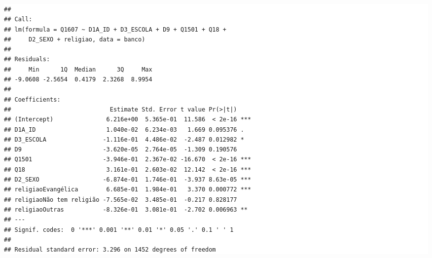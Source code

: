     ## 
    ## Call:
    ## lm(formula = Q1607 ~ D1A_ID + D3_ESCOLA + D9 + Q1501 + Q18 + 
    ##     D2_SEXO + religiao, data = banco)
    ## 
    ## Residuals:
    ##     Min      1Q  Median      3Q     Max 
    ## -9.0608 -2.5654  0.4179  2.3268  8.9954 
    ## 
    ## Coefficients:
    ##                            Estimate Std. Error t value Pr(>|t|)    
    ## (Intercept)               6.216e+00  5.365e-01  11.586  < 2e-16 ***
    ## D1A_ID                    1.040e-02  6.234e-03   1.669 0.095376 .  
    ## D3_ESCOLA                -1.116e-01  4.486e-02  -2.487 0.012982 *  
    ## D9                       -3.620e-05  2.764e-05  -1.309 0.190576    
    ## Q1501                    -3.946e-01  2.367e-02 -16.670  < 2e-16 ***
    ## Q18                       3.161e-01  2.603e-02  12.142  < 2e-16 ***
    ## D2_SEXO                  -6.874e-01  1.746e-01  -3.937 8.63e-05 ***
    ## religiaoEvangélica        6.685e-01  1.984e-01   3.370 0.000772 ***
    ## religiaoNão tem religião -7.565e-02  3.485e-01  -0.217 0.828177    
    ## religiaoOutras           -8.326e-01  3.081e-01  -2.702 0.006963 ** 
    ## ---
    ## Signif. codes:  0 '***' 0.001 '**' 0.01 '*' 0.05 '.' 0.1 ' ' 1
    ## 
    ## Residual standard error: 3.296 on 1452 degrees of freedom